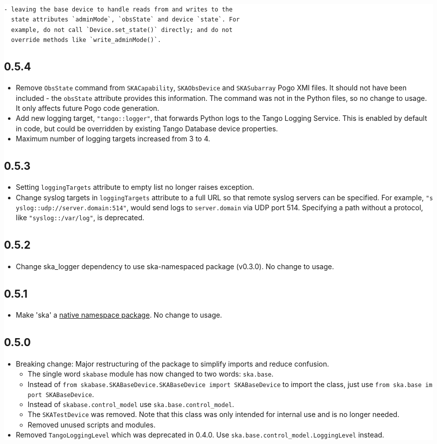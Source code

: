     - leaving the base device to handle reads from and writes to the
      state attributes `adminMode`, `obsState` and device `state`. For
      example, do not call `Device.set_state()` directly; and do not
      override methods like `write_adminMode()`.

## 0.5.4

- Remove `ObsState` command from `SKACapability`, `SKAObsDevice` and `SKASubarray` Pogo XMI files.  It should not
  have been included - the `obsState` attribute provides this information. The command was not in the Python
  files, so no change to usage.  It only affects future Pogo code generation.
- Add new logging target, `"tango::logger"`, that forwards Python logs to the Tango Logging Service.  This
  is enabled by default in code, but could be overridden by existing Tango Database device properties.
- Maximum number of logging targets increased from 3 to 4.

## 0.5.3

- Setting `loggingTargets` attribute to empty list no longer raises exception.
- Change syslog targets in `loggingTargets` attribute to a full URL so that remote syslog servers can be specified.
  For example, `"syslog::udp://server.domain:514"`, would send logs to `server.domain` via UDP port 514.
  Specifying a path without a protocol, like `"syslog::/var/log"`, is deprecated.

## 0.5.2

- Change ska_logger dependency to use ska-namespaced package (v0.3.0).  No change to usage.

## 0.5.1

- Make 'ska' a [native namespace package](https://packaging.python.org/guides/packaging-namespace-packages/#native-namespace-packages).
  No change to usage.

## 0.5.0

- Breaking change:  Major restructuring of the package to simplify imports and reduce confusion.
  - The single word `skabase` module has now changed to two words: `ska.base`.
  - Instead of `from skabase.SKABaseDevice.SKABaseDevice import SKABaseDevice` to import the
    class, just use `from ska.base import SKABaseDevice`.
  - Instead of `skabase.control_model` use `ska.base.control_model`.
  - The `SKATestDevice` was removed.  Note that this class was only intended
    for internal use and is no longer needed.
  - Removed unused scripts and modules.
- Removed `TangoLoggingLevel` which was deprecated in 0.4.0.  Use `ska.base.control_model.LoggingLevel`
  instead.
